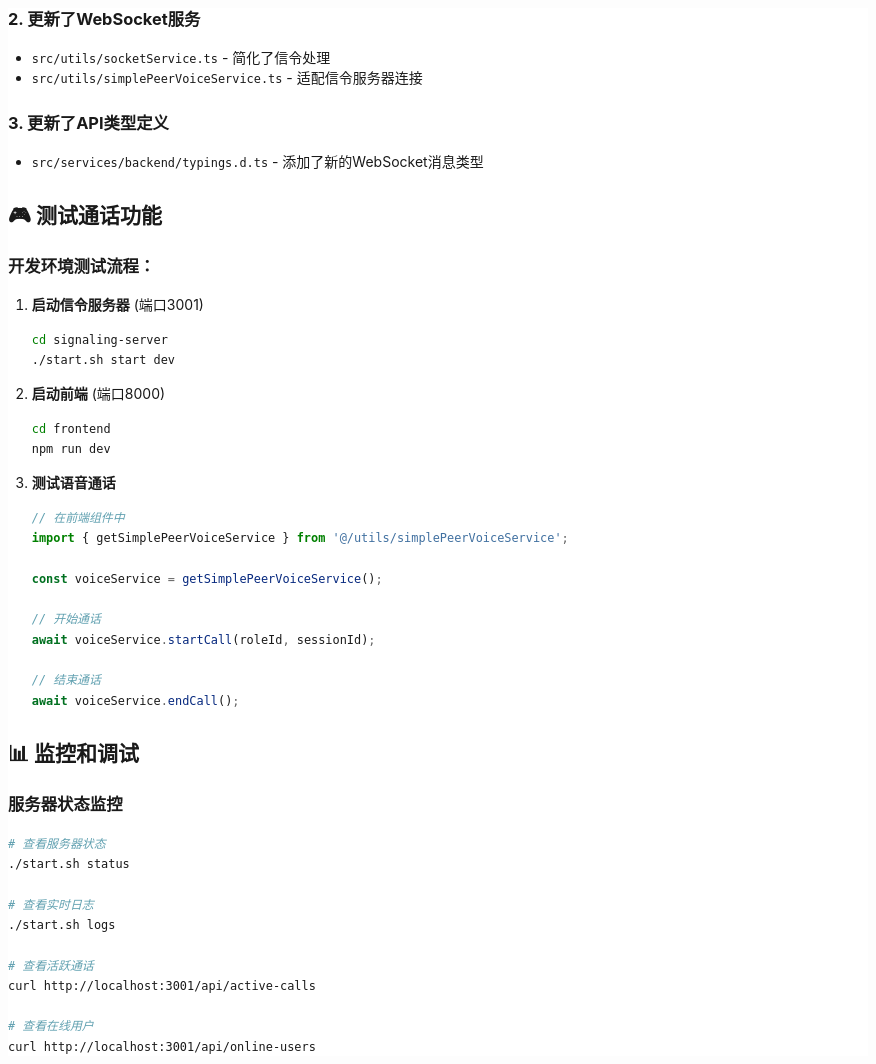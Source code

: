 ### 2. 更新了WebSocket服务

- `src/utils/socketService.ts` - 简化了信令处理
- `src/utils/simplePeerVoiceService.ts` - 适配信令服务器连接

### 3. 更新了API类型定义

- `src/services/backend/typings.d.ts` - 添加了新的WebSocket消息类型

## 🎮 测试通话功能

### 开发环境测试流程：

1. **启动信令服务器** (端口3001)
   ```bash
   cd signaling-server
   ./start.sh start dev
   ```

2. **启动前端** (端口8000)
   ```bash
   cd frontend
   npm run dev
   ```

3. **测试语音通话**
   ```typescript
   // 在前端组件中
   import { getSimplePeerVoiceService } from '@/utils/simplePeerVoiceService';
   
   const voiceService = getSimplePeerVoiceService();
   
   // 开始通话
   await voiceService.startCall(roleId, sessionId);
   
   // 结束通话
   await voiceService.endCall();
   ```

## 📊 监控和调试

### 服务器状态监控

```bash
# 查看服务器状态
./start.sh status

# 查看实时日志
./start.sh logs

# 查看活跃通话
curl http://localhost:3001/api/active-calls

# 查看在线用户
curl http://localhost:3001/api/online-users
```
